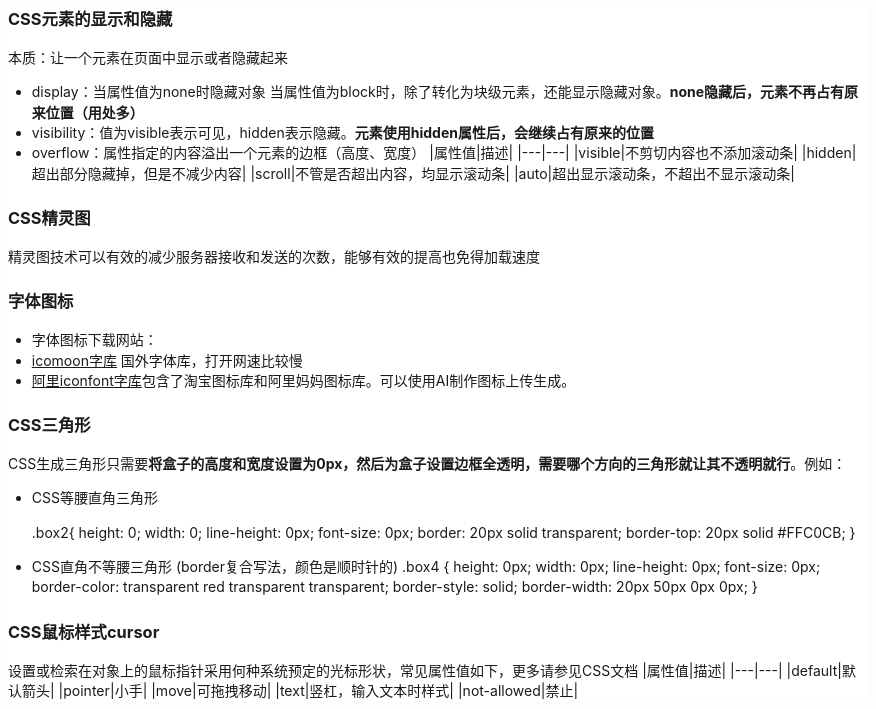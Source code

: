 ### CSS元素的显示和隐藏
本质：让一个元素在页面中显示或者隐藏起来  
* display：当属性值为none时隐藏对象 当属性值为block时，除了转化为块级元素，还能显示隐藏对象。**none隐藏后，元素不再占有原来位置（用处多）**  
* visibility：值为visible表示可见，hidden表示隐藏。**元素使用hidden属性后，会继续占有原来的位置**
* overflow：属性指定的内容溢出一个元素的边框（高度、宽度）
|属性值|描述|
|---|---|
|visible|不剪切内容也不添加滚动条|
|hidden|超出部分隐藏掉，但是不减少内容|
|scroll|不管是否超出内容，均显示滚动条|
|auto|超出显示滚动条，不超出不显示滚动条|

### CSS精灵图
精灵图技术可以有效的减少服务器接收和发送的次数，能够有效的提高也免得加载速度  

### 字体图标 
* 字体图标下载网站： 
 * [icomoon字库](http://icomoon.io) 国外字体库，打开网速比较慢
 * [阿里iconfont字库](http://www.iconfont.cn/)包含了淘宝图标库和阿里妈妈图标库。可以使用AI制作图标上传生成。

### CSS三角形
CSS生成三角形只需要**将盒子的高度和宽度设置为0px，然后为盒子设置边框全透明，需要哪个方向的三角形就让其不透明就行**。例如：
* CSS等腰直角三角形
	
	.box2{
			height: 0;
			width: 0;
			<!-- 增加兼容性 -->
			line-height: 0px;
			font-size: 0px;
			border: 20px solid transparent;
			border-top: 20px solid #FFC0CB;
		}

* CSS直角不等腰三角形 (border复合写法，颜色是顺时针的)
	.box4 {
		height: 0px;
		width: 0px;
		line-height: 0px;
		font-size: 0px;
		border-color: transparent red transparent transparent;
		border-style: solid;
		border-width: 20px 50px 0px 0px;
	}
### CSS鼠标样式cursor
设置或检索在对象上的鼠标指针采用何种系统预定的光标形状，常见属性值如下，更多请参见CSS文档
|属性值|描述|
|---|---|
|default|默认箭头|
|pointer|小手|
|move|可拖拽移动|
|text|竖杠，输入文本时样式|
|not-allowed|禁止|
